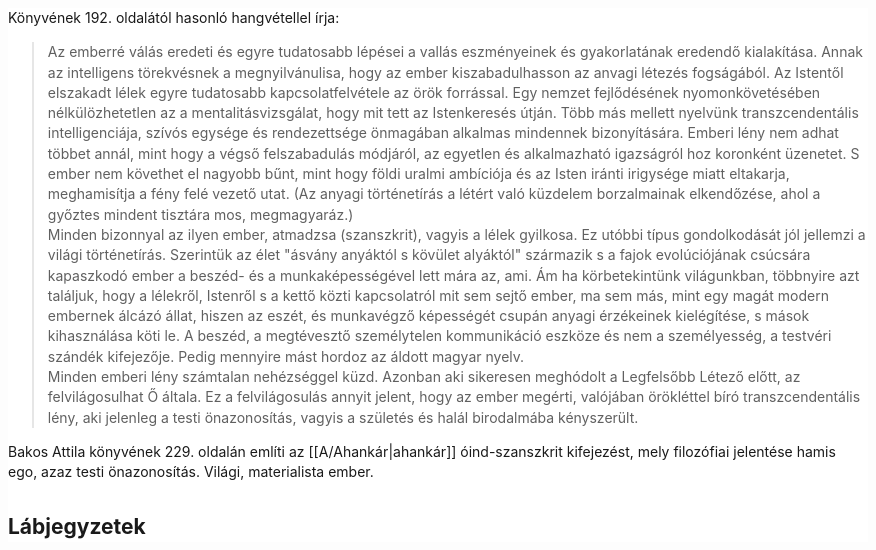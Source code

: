 Könyvének 192. oldalától hasonló hangvétellel írja:  
> Az emberré válás eredeti és egyre tudatosabb lépései a vallás eszményeinek és gyakorlatának eredendő kialakítása. Annak az intelligens törekvésnek a megnyilvánulisa, hogy az ember kiszabadulhasson az anvagi létezés fogságából. Az Istentől elszakadt lélek egyre tudatosabb kapcsolatfelvétele az örök forrással. Egy nemzet fejlődésének nyomonkövetésében nélkülözhetetlen az a mentalitásvizsgálat, hogy mit tett az Istenkeresés útján. Több más mellett nyelvünk transzcendentális intelligenciája, szívós egysége és rendezettsége önmagában alkalmas mindennek bizonyítására. Emberi lény nem adhat többet annál, mint hogy a végső felszabadulás módjáról, az egyetlen és alkalmazható igazságról hoz koronként üzenetet. S ember nem követhet el nagyobb bűnt, mint hogy földi uralmi ambíciója és az Isten iránti irigysége miatt eltakarja, meghamisítja a fény felé vezető utat. (Az anyagi történetírás a létért való küzdelem borzalmainak elkendőzése, ahol a győztes mindent tisztára mos, megmagyaráz.)  
> Minden bizonnyal az ilyen ember, atmadzsa (szanszkrit), vagyis a lélek gyilkosa. Ez utóbbi típus gondolkodását jól jellemzi a világi történetírás. Szerintük az élet "ásvány anyáktól s kövület alyáktól" származik s a fajok evolúciójának csúcsára kapaszkodó ember a beszéd- és a munkaképességével lett mára az, ami. Ám ha körbetekintünk világunkban, többnyire azt találjuk, hogy a lélekről, Istenről s a kettő közti kapcsolatról mit sem sejtő ember, ma sem más, mint egy magát modern embernek álcázó állat, hiszen az eszét, és munkavégző képességét csupán anyagi érzékeinek kielégítése, s mások kihasználása köti le. A beszéd, a megtévesztő személytelen kommunikáció eszköze és nem a személyesség, a testvéri szándék kifejezője. Pedig mennyire mást hordoz az áldott magyar nyelv.  
> Minden emberi lény számtalan nehézséggel küzd. Azonban aki sikeresen meghódolt a Legfelsőbb Létező előtt, az felvilágosulhat Ő általa. Ez a felvilágosulás annyit jelent, hogy az ember megérti, valójában örökléttel bíró transzcendentális lény, aki jelenleg a testi önazonosítás, vagyis a születés és halál birodalmába kényszerült.  

Bakos Attila könyvének 229. oldalán említi az [[A/Ahankár\|ahankár]] óind-szanszkrit kifejezést, mely filozófiai jelentése hamis ego, azaz testi önazonosítás. Világi, materialista ember.  

## Lábjegyzetek

[^1]: Lábjegyzet:  
Lásd erről a videót [itt](https://youtu.be/TY2D7eyY1rg) 1:40-től. Ő nem az önazonosítást, hanem az önazonosságot használja.  

[^2]: Lábjegyzet:  
A perzsa `man` = én lehet afféle szó is, melyet a német `mein` = enyém szó kifejez. De a perzsa `khod` sem csak önható, hanem birtokost is kifejez. (Közben másutt, Kandra vagy Varga Zsigmond könyvének adata alapján kiderült, hogy a finnugor nyelvben is megvan a `man` = én jelentéssel.)  

[^3]: Lábjegyzet:  
Péterfai János írja:  
A Sza nemzet egykor igen nagy volt, és sok ágra fejlődött. Valószínűleg az irániak és indek a Sza magyarokból képződtek.  

[^4]: Lábjegyzet:  
Fáy Elek A magyarok őshona című könyvének 184. oldalán úgy fogalmaz, az ember a magvában lelte fel a saját lényegét, egyéniségét. Az SZ-M vázú szavakat mint gyűjtőket sorolja fel, számosságként, ahogy az őt követő Magyar Adorján is.  
[[G/Geszt\|Geszt]] címnél is szó volt arról, hogy a [[G/Ghost\|ghost]] sem véletlenül hasonló hozzá: a két szó egymáshoz való viszonyítását tekintve kitűnik, hogy az árnyéklélek fogalmában értelmezhető szellem(iség) a lényeg.  